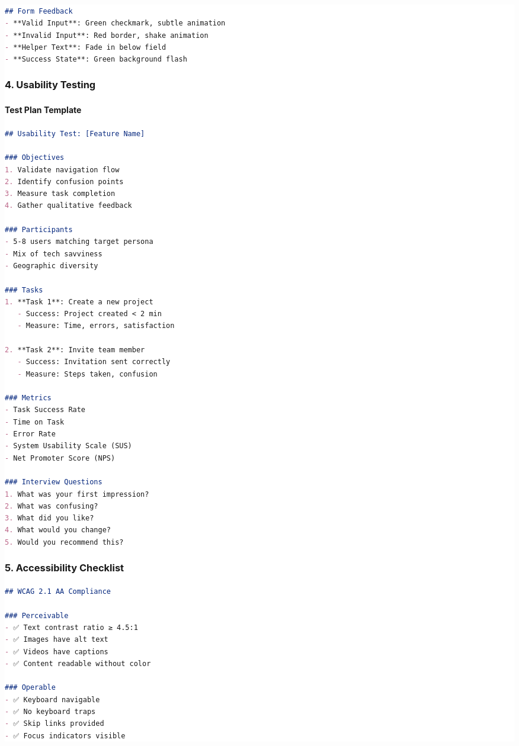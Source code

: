 ```markdown
## Form Feedback
- **Valid Input**: Green checkmark, subtle animation
- **Invalid Input**: Red border, shake animation
- **Helper Text**: Fade in below field
- **Success State**: Green background flash
```

### 4. Usability Testing

#### Test Plan Template
```markdown
## Usability Test: [Feature Name]

### Objectives
1. Validate navigation flow
2. Identify confusion points
3. Measure task completion
4. Gather qualitative feedback

### Participants
- 5-8 users matching target persona
- Mix of tech savviness
- Geographic diversity

### Tasks
1. **Task 1**: Create a new project
   - Success: Project created < 2 min
   - Measure: Time, errors, satisfaction

2. **Task 2**: Invite team member
   - Success: Invitation sent correctly
   - Measure: Steps taken, confusion

### Metrics
- Task Success Rate
- Time on Task
- Error Rate
- System Usability Scale (SUS)
- Net Promoter Score (NPS)

### Interview Questions
1. What was your first impression?
2. What was confusing?
3. What did you like?
4. What would you change?
5. Would you recommend this?
```

### 5. Accessibility Checklist

```markdown
## WCAG 2.1 AA Compliance

### Perceivable
- ✅ Text contrast ratio ≥ 4.5:1
- ✅ Images have alt text
- ✅ Videos have captions
- ✅ Content readable without color

### Operable
- ✅ Keyboard navigable
- ✅ No keyboard traps
- ✅ Skip links provided
- ✅ Focus indicators visible
```